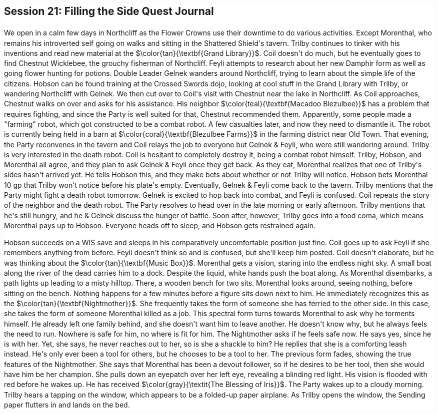 ## Session 21: Filling the Side Quest Journal

We open in a calm few days in Northcliff as the Flower Crowns use their downtime to do various activities. Except Morenthal, who remains his introverted self going on walks and sitting in the Shattered Shield's tavern. Trilby continues to tinker with his inventions and read new material at the $\color{tan}{\textbf{Grand Library}}$. Coil doesn't do much, but he eventually goes to find Chestnut Wicklebee, the grouchy fisherman of Northcliff. Feyli attempts to research about her new Damphir form as well as going flower hunting for potions. Double Leader Gelnek wanders around Northcliff, trying to learn about the simple life of the citizens. Hobson can be found training at the Crossed Swords dojo, looking at cool stuff in the Grand Library with Trilby, or wandering Northcliff with Gelnek. We then cut over to Coil's visit with Chestnut near the lake in Northcliff. As Coil approaches, Chestnut walks on over and asks for his assistance. His neighbor $\color{teal}{\textbf{Macadoo Blezulbee}}$ has a problem that requires fighting, and since the Party is well suited for that, Chestnut recommended them. Apparently, some people made a "farming" robot, which got constructed to be a combat robot. A few casualties later, and now they need to dismantle it. The robot is currently being held in a barn at $\color{coral}{\textbf{Blezulbee Farms}}$ in the farming district near Old Town. That evening, the Party reconvenes in the tavern and Coil relays the job to everyone but Gelnek & Feyli, who were still wandering around. Trilby is very interested in the death robot. Coil is hesitant to completely destroy it, being a combat robot himself. Trilby, Hobson, and Morenthal all agree, and they plan to ask Gelnek & Feyli once they get back. As they eat, Morenthal realizes that one of Trilby's sides hasn't arrived yet. He tells Hobson this, and they make bets about whether or not Trilby will notice. Hobson bets Morenthal 10 gp that Trilby won't notice before his plate's empty. Eventually, Gelnek & Feyli come back to the tavern. Trilby mentions that the Party might fight a death robot tomorrow. Gelnek is excited to hop back into combat, and Feyli is confused. Coil repeats the story of the neighbor and the death robot. The Party resolves to head over in the late morning or early afternoon. Trilby mentions that he's still hungry, and he & Gelnek discuss the hunger of battle. Soon after, however, Trilby goes into a food coma, which means Morenthal pays up to Hobson. Everyone heads off to sleep, and Hobson gets restrained again.

Hobson succeeds on a WIS save and sleeps in his comparatively uncomfortable position just fine. Coil goes up to ask Feyli if she remembers anything from before. Feyli doesn't think so and is confused, but she'll keep him posted. Coil doesn't elaborate, but he was thinking about the $\color{tan}{\textbf{Music Box}}$. Morenthal gets a vision, staring into the endless night sky. A small boat along the river of the dead carries him to a dock. Despite the liquid, white hands push the boat along. As Morenthal disembarks, a path lights up leading to a misty hilltop. There, a wooden bench for two sits. Morenthal looks around, seeing nothing, before sitting on the bench. Nothing happens for a few minutes before a figure sits down next to him. He immediately recognizes this as the $\color{tan}{\textbf{Nightmother}}$. She frequently takes the form of someone she has ferried to the other side. In this case, she takes the form of someone Morenthal killed as a job. This spectral form turns towards Morenthal to ask why he torments himself. He already left one family behind, and she doesn't want him to leave another. He doesn't know why, but he always feels the need to run. Nowhere is safe for him, no where is fit for him. The Nightmother asks if he feels safe now. He says yes, since he is with her. Yet, she says, he never reaches out to her, so is she a shackle to him? He replies that she is a comforting leash instead. He's only ever been a tool for others, but he chooses to be a tool to her. The previous form fades, showing the true features of the Nightmother. She says that Morenthal has been a devout follower, so if he desires to be her tool, then she would have him be her champion. She pulls down an eyepatch over her left eye, revealing a blinding red light. His vision is flooded with red before he wakes up. He has received $\color{gray}{\textit{The Blessing of Iris}}$. The Party wakes up to a cloudy morning. Trilby hears a tapping on the window, which appears to be a folded-up paper airplane. As Trilby opens the window, the Sending paper flutters in and lands on the bed. 
